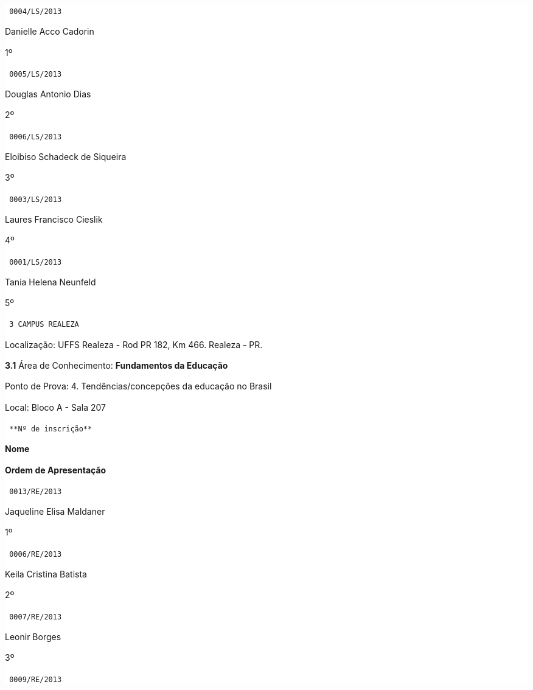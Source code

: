      0004/LS/2013

   Danielle Acco Cadorin

   1º

     0005/LS/2013

   Douglas Antonio Dias

   2º

     0006/LS/2013

   Eloibiso Schadeck de Siqueira

   3º

     0003/LS/2013

   Laures Francisco Cieslik

   4º

     0001/LS/2013

   Tania Helena Neunfeld

   5º

     3 CAMPUS REALEZA

 Localização: UFFS Realeza - Rod PR 182, Km 466. Realeza - PR.

 **3.1** Área de Conhecimento: **Fundamentos da Educação**

 Ponto de Prova: 4. Tendências/concepções da educação no Brasil

 Local: Bloco A - Sala 207

     **Nº de inscrição**

   **Nome**

   **Ordem de Apresentação**

     0013/RE/2013

   Jaqueline Elisa Maldaner

   1º

     0006/RE/2013

   Keila Cristina Batista

   2º

     0007/RE/2013

   Leonir Borges

   3º

     0009/RE/2013

